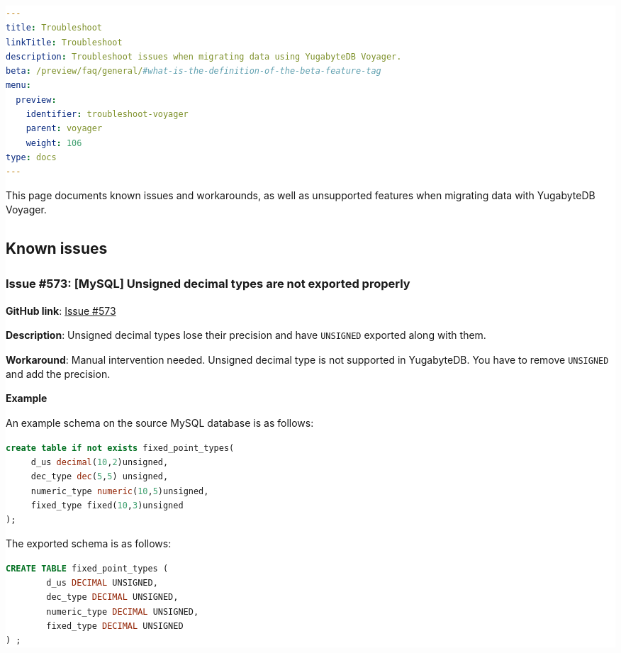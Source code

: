 ```yaml
---
title: Troubleshoot
linkTitle: Troubleshoot
description: Troubleshoot issues when migrating data using YugabyteDB Voyager.
beta: /preview/faq/general/#what-is-the-definition-of-the-beta-feature-tag
menu:
  preview:
    identifier: troubleshoot-voyager
    parent: voyager
    weight: 106
type: docs
---
```


This page documents known issues and workarounds, as well as unsupported features when migrating data with YugabyteDB Voyager.

## Known issues

### Issue #573: [MySQL] Unsigned decimal types are not exported properly

**GitHub link**: [Issue #573](https://github.com/yugabyte/yb-voyager/issues/573)

**Description**: Unsigned decimal types lose their precision and have `UNSIGNED` exported along with them.

**Workaround**: Manual intervention needed. Unsigned decimal type is not supported in YugabyteDB. You have to remove `UNSIGNED` and add the precision.

**Example**

An example schema on the source MySQL database is as follows:

```sql
create table if not exists fixed_point_types(
     d_us decimal(10,2)unsigned,
     dec_type dec(5,5) unsigned,
     numeric_type numeric(10,5)unsigned,
     fixed_type fixed(10,3)unsigned
);
```

The exported schema is as follows:

```sql
CREATE TABLE fixed_point_types (
        d_us DECIMAL UNSIGNED,
        dec_type DECIMAL UNSIGNED,
        numeric_type DECIMAL UNSIGNED,
        fixed_type DECIMAL UNSIGNED
) ;
```
